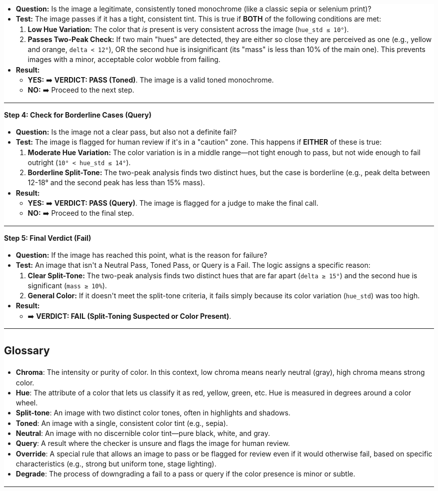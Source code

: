 -   **Question:** Is the image a legitimate, consistently toned monochrome (like a classic sepia or selenium print)?
-   **Test:** The image passes if it has a tight, consistent tint. This is true if **BOTH** of the following conditions are met:
    1.  **Low Hue Variation:** The color that *is* present is very consistent across the image (`hue_std ≤ 10°`).
    2.  **Passes Two-Peak Check:** If two main "hues" are detected, they are either so close they are perceived as one (e.g., yellow and orange, `delta < 12°`), OR the second hue is insignificant (its "mass" is less than 10% of the main one). This prevents images with a minor, acceptable color wobble from failing.
-   **Result:**
    -   **YES:** ➡️ **VERDICT: PASS (Toned)**. The image is a valid toned monochrome.
    -   **NO:** ➡️ Proceed to the next step.

---

**Step 4: Check for Borderline Cases (Query)**

-   **Question:** Is the image not a clear pass, but also not a definite fail?
-   **Test:** The image is flagged for human review if it's in a "caution" zone. This happens if **EITHER** of these is true:
    1.  **Moderate Hue Variation:** The color variation is in a middle range—not tight enough to pass, but not wide enough to fail outright (`10° < hue_std ≤ 14°`).
    2.  **Borderline Split-Tone:** The two-peak analysis finds two distinct hues, but the case is borderline (e.g., peak delta between 12-18° and the second peak has less than 15% mass).
-   **Result:**
    -   **YES:** ➡️ **VERDICT: PASS (Query)**. The image is flagged for a judge to make the final call.
    -   **NO:** ➡️ Proceed to the final step.

---

**Step 5: Final Verdict (Fail)**

-   **Question:** If the image has reached this point, what is the reason for failure?
-   **Test:** An image that isn't a Neutral Pass, Toned Pass, or Query is a Fail. The logic assigns a specific reason:
    1.  **Clear Split-Tone:** The two-peak analysis finds two distinct hues that are far apart (`delta ≥ 15°`) and the second hue is significant (`mass ≥ 10%`).
    2.  **General Color:** If it doesn't meet the split-tone criteria, it fails simply because its color variation (`hue_std`) was too high.
-   **Result:**
    -   ➡️ **VERDICT: FAIL (Split-Toning Suspected or Color Present)**.

---

## Glossary

- **Chroma**: The intensity or purity of color. In this context, low chroma means nearly neutral (gray), high chroma means strong color.
- **Hue**: The attribute of a color that lets us classify it as red, yellow, green, etc. Hue is measured in degrees around a color wheel.
- **Split-tone**: An image with two distinct color tones, often in highlights and shadows.
- **Toned**: An image with a single, consistent color tint (e.g., sepia).
- **Neutral**: An image with no discernible color tint—pure black, white, and gray.
- **Query**: A result where the checker is unsure and flags the image for human review.
- **Override**: A special rule that allows an image to pass or be flagged for review even if it would otherwise fail, based on specific characteristics (e.g., strong but uniform tone, stage lighting).
- **Degrade**: The process of downgrading a fail to a pass or query if the color presence is minor or subtle.

---